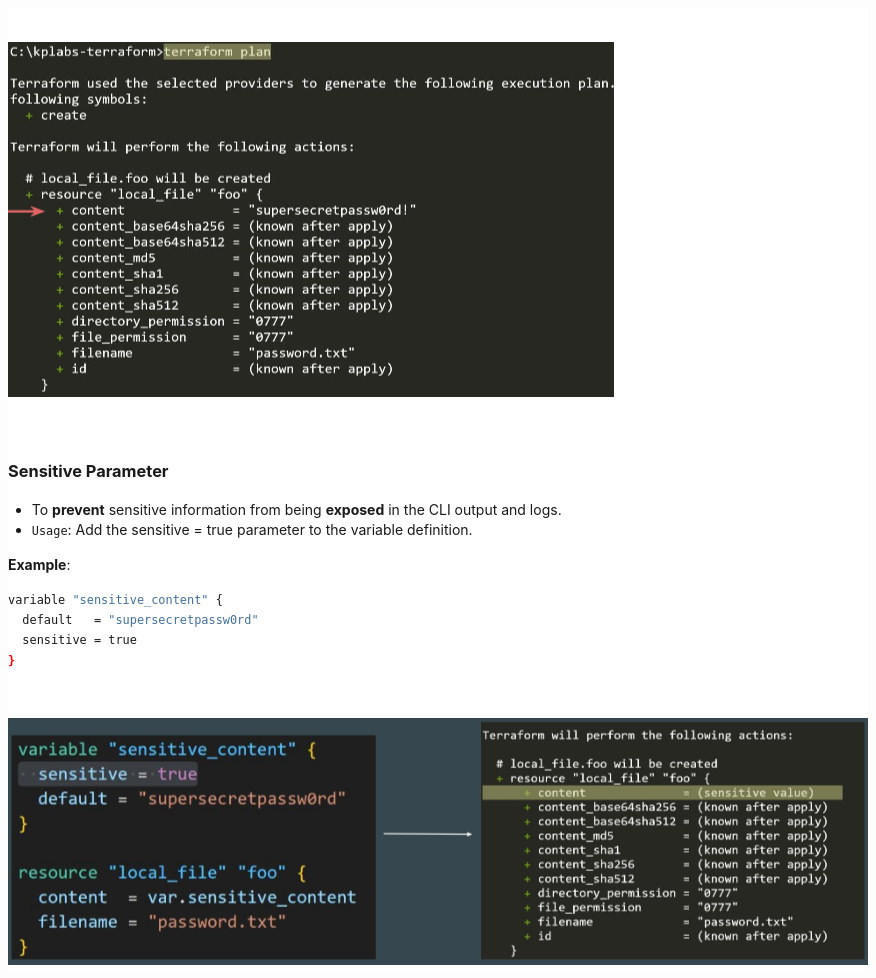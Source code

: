 <br>

![alt text](images/security-primer-images/image-4.png)

<br>

### Sensitive Parameter
* To **prevent** sensitive information from being **exposed** in the CLI output and logs.
* `Usage`: Add the sensitive = true parameter to the variable definition.

**Example**:

```bash
variable "sensitive_content" {
  default   = "supersecretpassw0rd"
  sensitive = true
}
```

<br>

![alt text](images/security-primer-images/image-5.png)
